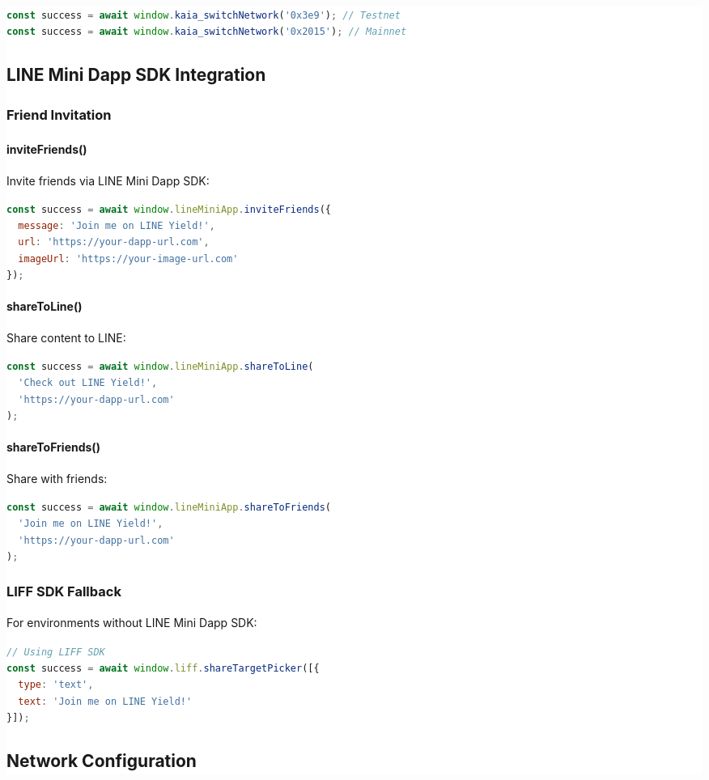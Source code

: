 ```javascript
const success = await window.kaia_switchNetwork('0x3e9'); // Testnet
const success = await window.kaia_switchNetwork('0x2015'); // Mainnet
```

## LINE Mini Dapp SDK Integration

### Friend Invitation

#### inviteFriends()
Invite friends via LINE Mini Dapp SDK:

```javascript
const success = await window.lineMiniApp.inviteFriends({
  message: 'Join me on LINE Yield!',
  url: 'https://your-dapp-url.com',
  imageUrl: 'https://your-image-url.com'
});
```

#### shareToLine()
Share content to LINE:

```javascript
const success = await window.lineMiniApp.shareToLine(
  'Check out LINE Yield!',
  'https://your-dapp-url.com'
);
```

#### shareToFriends()
Share with friends:

```javascript
const success = await window.lineMiniApp.shareToFriends(
  'Join me on LINE Yield!',
  'https://your-dapp-url.com'
);
```

### LIFF SDK Fallback

For environments without LINE Mini Dapp SDK:

```javascript
// Using LIFF SDK
const success = await window.liff.shareTargetPicker([{
  type: 'text',
  text: 'Join me on LINE Yield!'
}]);
```

## Network Configuration
